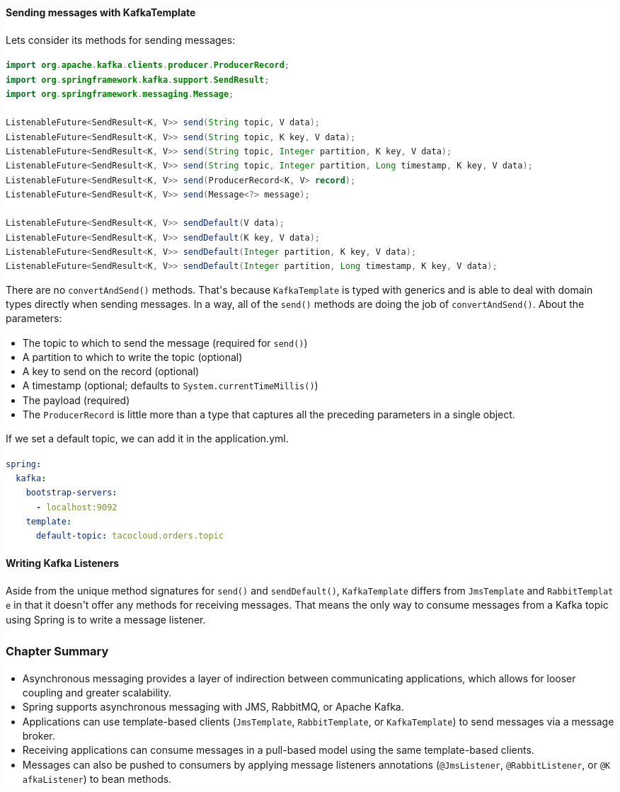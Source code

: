 ```yaml
```

#### Sending messages with KafkaTemplate
Lets consider its methods for sending messages:

```java
import org.apache.kafka.clients.producer.ProducerRecord;
import org.springframework.kafka.support.SendResult;
import org.springframework.messaging.Message;

ListenableFuture<SendResult<K, V>> send(String topic, V data);
ListenableFuture<SendResult<K, V>> send(String topic, K key, V data);
ListenableFuture<SendResult<K, V>> send(String topic, Integer partition, K key, V data);
ListenableFuture<SendResult<K, V>> send(String topic, Integer partition, Long timestamp, K key, V data);
ListenableFuture<SendResult<K, V>> send(ProducerRecord<K, V> record);
ListenableFuture<SendResult<K, V>> send(Message<?> message);

ListenableFuture<SendResult<K, V>> sendDefault(V data);
ListenableFuture<SendResult<K, V>> sendDefault(K key, V data);
ListenableFuture<SendResult<K, V>> sendDefault(Integer partition, K key, V data);
ListenableFuture<SendResult<K, V>> sendDefault(Integer partition, Long timestamp, K key, V data);
```
There are no `convertAndSend()` methods. That's because `KafkaTemplate` is typed
with generics and is able to deal with domain types directly when sending messages. 
In a way, all of the `send()` methods are doing the job of `convertAndSend()`. 
About the parameters: 
- The topic to which to send the message (required for `send()`)
- A partition to which to write the topic (optional)
- A key to send on the record (optional)
- A timestamp (optional; defaults to `System.currentTimeMillis()`)
- The payload (required)
- The `ProducerRecord` is little more than a type that captures all the preceding 
parameters in a single object. 

If we set a default topic, we can add it in the application.yml. 
```yaml
spring: 
  kafka: 
    bootstrap-servers: 
      - localhost:9092
    template: 
      default-topic: tacocloud.orders.topic
```

#### Writing Kafka Listeners
Aside from the unique method signatures for `send()` and `sendDefault()`, 
`KafkaTemplate` differs from `JmsTemplate` and `RabbitTemplate` in that it doesn't
offer any methods for receiving messages. That means the only way to consume 
messages from a Kafka topic using Spring is to write a message listener. 

### Chapter Summary
- Asynchronous messaging provides a layer of indirection between communicating 
applications, which allows for looser coupling and greater scalability. 
- Spring supports asynchronous messaging with JMS, RabbitMQ, or Apache Kafka. 
- Applications can use template-based clients (`JmsTemplate`, `RabbitTemplate`, 
or `KafkaTemplate`) to send messages via a message broker. 
- Receiving applications can consume messages in a pull-based model using the same
template-based clients. 
- Messages can also be pushed to consumers by applying message listeners 
annotations (`@JmsListener`, `@RabbitListener`, or `@KafkaListener`) to bean methods. 

